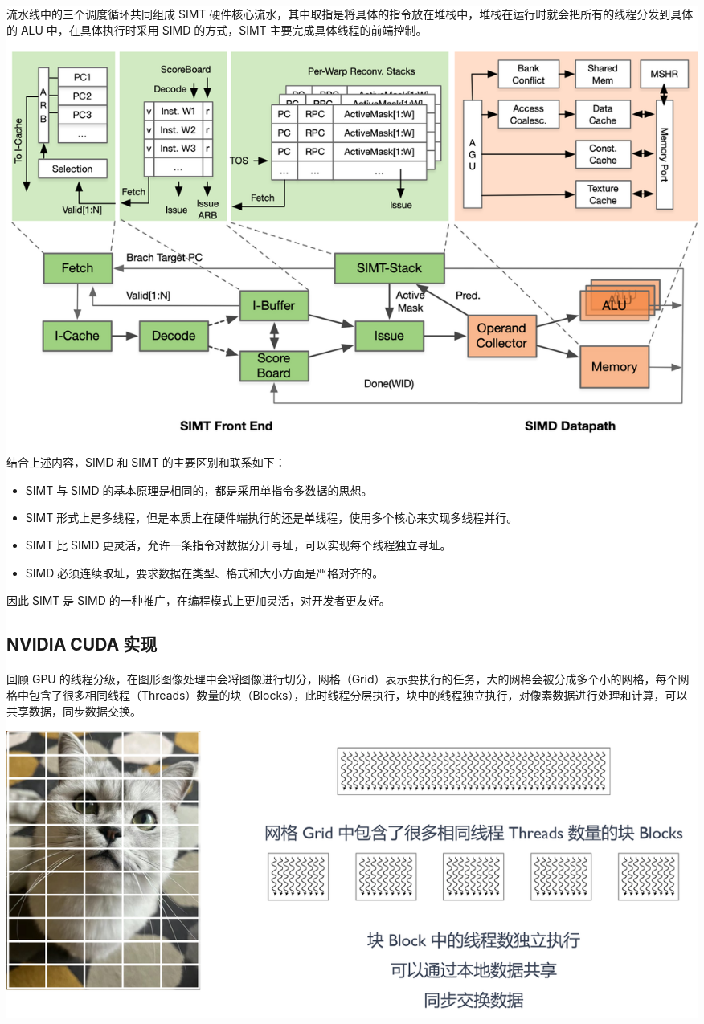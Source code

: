 流水线中的三个调度循环共同组成 SIMT 硬件核心流水，其中取指是将具体的指令放在堆栈中，堆栈在运行时就会把所有的线程分发到具体的 ALU 中，在具体执行时采用 SIMD 的方式，SIMT 主要完成具体线程的前端控制。

![核心流水调度](images/02SIMT_SIMD06.png)

结合上述内容，SIMD 和 SIMT 的主要区别和联系如下：

- SIMT 与 SIMD 的基本原理是相同的，都是采用单指令多数据的思想。

- SIMT 形式上是多线程，但是本质上在硬件端执行的还是单线程，使用多个核心来实现多线程并行。

- SIMT 比 SIMD 更灵活，允许一条指令对数据分开寻址，可以实现每个线程独立寻址。

- SIMD 必须连续取址，要求数据在类型、格式和大小方面是严格对齐的。

因此 SIMT 是 SIMD 的一种推广，在编程模式上更加灵活，对开发者更友好。

## NVIDIA CUDA 实现

回顾 GPU 的线程分级，在图形图像处理中会将图像进行切分，网格（Grid）表示要执行的任务，大的网格会被分成多个小的网格，每个网格中包含了很多相同线程（Threads）数量的块（Blocks），此时线程分层执行，块中的线程独立执行，对像素数据进行处理和计算，可以共享数据，同步数据交换。

![图像处理中的网格切分与并行计算](images/02SIMT_SIMD07.png)

